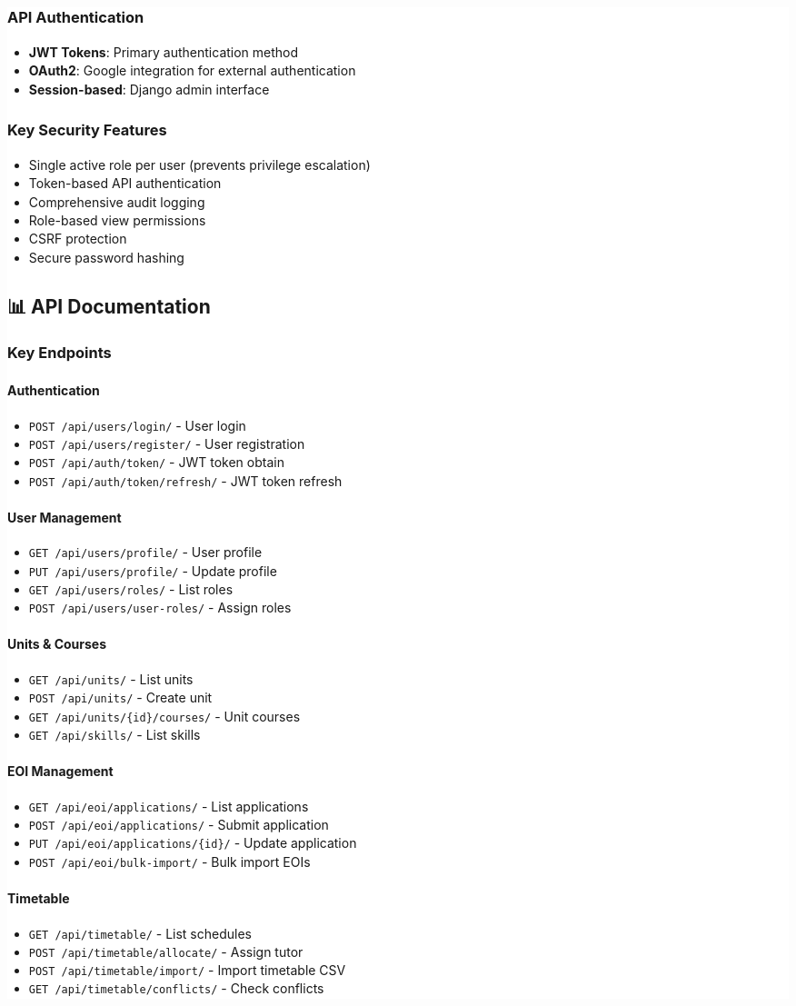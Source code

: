 ### API Authentication

- **JWT Tokens**: Primary authentication method
- **OAuth2**: Google integration for external authentication
- **Session-based**: Django admin interface

### Key Security Features

- Single active role per user (prevents privilege escalation)
- Token-based API authentication
- Comprehensive audit logging
- Role-based view permissions
- CSRF protection
- Secure password hashing

## 📊 API Documentation

### Key Endpoints

#### Authentication

- `POST /api/users/login/` - User login
- `POST /api/users/register/` - User registration
- `POST /api/auth/token/` - JWT token obtain
- `POST /api/auth/token/refresh/` - JWT token refresh

#### User Management

- `GET /api/users/profile/` - User profile
- `PUT /api/users/profile/` - Update profile
- `GET /api/users/roles/` - List roles
- `POST /api/users/user-roles/` - Assign roles

#### Units & Courses

- `GET /api/units/` - List units
- `POST /api/units/` - Create unit
- `GET /api/units/{id}/courses/` - Unit courses
- `GET /api/skills/` - List skills

#### EOI Management

- `GET /api/eoi/applications/` - List applications
- `POST /api/eoi/applications/` - Submit application
- `PUT /api/eoi/applications/{id}/` - Update application
- `POST /api/eoi/bulk-import/` - Bulk import EOIs

#### Timetable

- `GET /api/timetable/` - List schedules
- `POST /api/timetable/allocate/` - Assign tutor
- `POST /api/timetable/import/` - Import timetable CSV
- `GET /api/timetable/conflicts/` - Check conflicts
